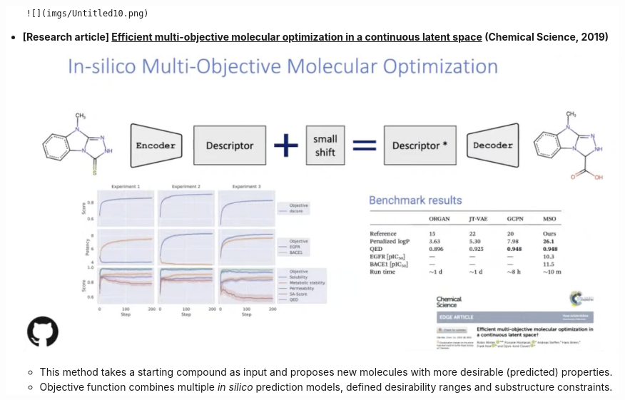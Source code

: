         ![](imgs/Untitled10.png)
        
- **[Research article] [Efficient multi-objective molecular optimization in a continuous latent space](https://pubs.rsc.org/en/content/articlelanding/2019/sc/c9sc01928f) (Chemical Science, 2019)**
    
    ![](imgs/Untitled11.png)
    
    - This method takes a starting compound as input and proposes new molecules with more desirable (predicted) properties.
    - Objective function combines multiple *in silico* prediction models, defined desirability ranges and substructure constraints.
